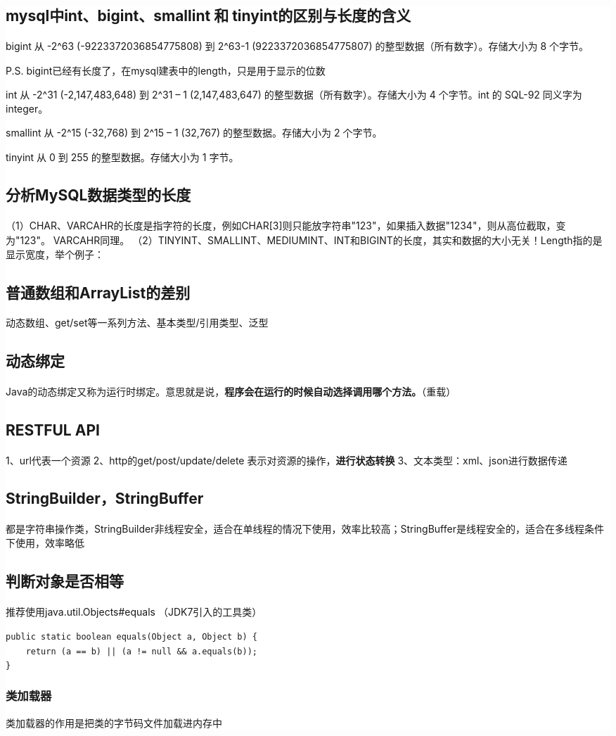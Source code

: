 ## mysql中int、bigint、smallint 和 tinyint的区别与长度的含义

bigint
从 -2^63 (-9223372036854775808) 到 2^63-1 (9223372036854775807) 的整型数据（所有数字）。存储大小为 8 个字节。

P.S. bigint已经有长度了，在mysql建表中的length，只是用于显示的位数

int
从 -2^31 (-2,147,483,648) 到 2^31 – 1 (2,147,483,647) 的整型数据（所有数字）。存储大小为 4 个字节。int 的 SQL-92 同义字为 integer。

smallint
从 -2^15 (-32,768) 到 2^15 – 1 (32,767) 的整型数据。存储大小为 2 个字节。

tinyint
从 0 到 255 的整型数据。存储大小为 1 字节。

## 分析MySQL数据类型的长度

（1）CHAR、VARCAHR的长度是指字符的长度，例如CHAR[3]则只能放字符串"123"，如果插入数据"1234"，则从高位截取，变为"123"。 VARCAHR同理。
（2）TINYINT、SMALLINT、MEDIUMINT、INT和BIGINT的长度，其实和数据的大小无关！Length指的是显示宽度，举个例子：

## 普通数组和ArrayList的差别

动态数组、get/set等一系列方法、基本类型/引用类型、泛型

## 动态绑定

Java的动态绑定又称为运行时绑定。意思就是说，**程序会在运行的时候自动选择调用哪个方法。**（重载）

## RESTFUL API

1、url代表一个资源
2、http的get/post/update/delete 表示对资源的操作，**进行状态转换**
3、文本类型：xml、json进行数据传递

## StringBuilder，StringBuffer

都是字符串操作类，StringBuilder非线程安全，适合在单线程的情况下使用，效率比较高；StringBuffer是线程安全的，适合在多线程条件下使用，效率略低

## 判断对象是否相等

推荐使用java.util.Objects#equals （JDK7引入的工具类）

	public static boolean equals(Object a, Object b) {
	    return (a == b) || (a != null && a.equals(b));
	}

### 类加载器

类加载器的作用是把类的字节码文件加载进内存中
